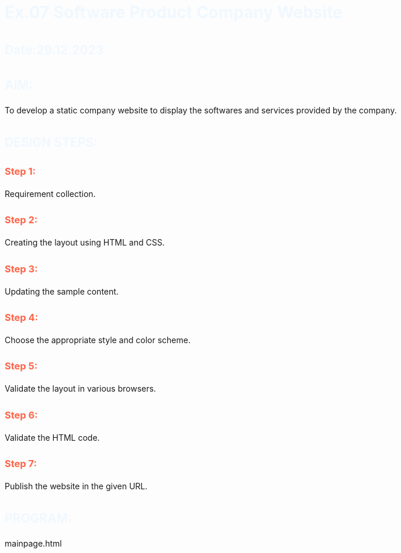 # Ex.07 Software Product Company Website
## Date:29.12.2023

## AIM:
To develop a static company website to display the softwares and services provided by the company.

## DESIGN STEPS:

### Step 1:
Requirement collection.

### Step 2:
Creating the layout using HTML and CSS.

### Step 3:
Updating the sample content.

### Step 4:
Choose the appropriate style and color scheme.

### Step 5:
Validate the layout in various browsers.

### Step 6:
Validate the HTML code.

### Step 7:
Publish the website in the given URL.

## PROGRAM:
mainpage.html

<html>
<title>HRR SCOFT </title>
<style>
    body{
        background:url(bg1.jpg) ;
        background-size: cover;
        
    }

    h1{
        color: aliceblue;
    }
    h2{
        color: aliceblue;
    }
    h3{
        color:tomato;
        align:center;
    }
